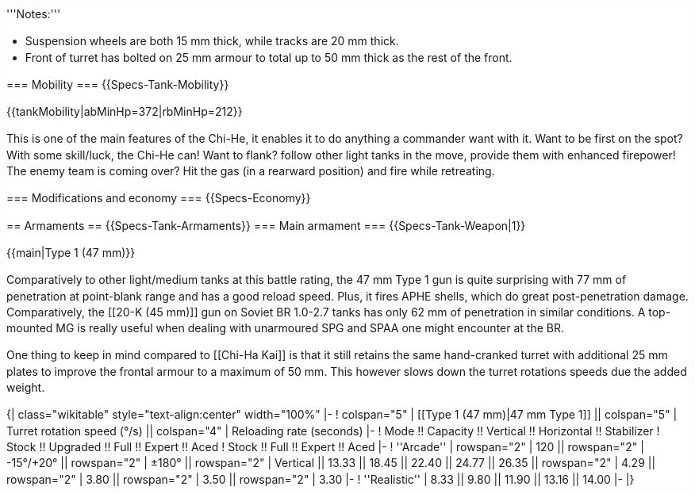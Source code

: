 '''Notes:'''

* Suspension wheels are both 15 mm thick, while tracks are 20 mm thick.
* Front of turret has bolted on 25 mm armour to total up to 50 mm thick as the rest of the front.

=== Mobility ===
{{Specs-Tank-Mobility}}


{{tankMobility|abMinHp=372|rbMinHp=212}}

This is one of the main features of the Chi-He, it enables it to do anything a commander want with it. Want to be first on the spot? With some skill/luck, the Chi-He can! Want to flank? follow other light tanks in the move, provide them with enhanced firepower! The enemy team is coming over? Hit the gas (in a rearward position) and fire while retreating.

=== Modifications and economy ===
{{Specs-Economy}}

== Armaments ==
{{Specs-Tank-Armaments}}
=== Main armament ===
{{Specs-Tank-Weapon|1}}

{{main|Type 1 (47 mm)}}

Comparatively to other light/medium tanks at this battle rating, the 47 mm Type 1 gun is quite surprising with 77 mm of penetration at point-blank range and has a good reload speed. Plus, it fires APHE shells, which do great post-penetration damage. Comparatively, the [[20-K (45 mm)]] gun on Soviet BR 1.0-2.7 tanks has only 62 mm of penetration in similar conditions. A top-mounted MG is really useful when dealing with unarmoured SPG and SPAA one might encounter at the BR.

One thing to keep in mind compared to [[Chi-Ha Kai]] is that it still retains the same hand-cranked turret with additional 25 mm plates to improve the frontal armour to a maximum of 50 mm. This however slows down the turret rotations speeds due the added weight.

{| class="wikitable" style="text-align:center" width="100%"
|-
! colspan="5" | [[Type 1 (47 mm)|47 mm Type 1]] || colspan="5" | Turret rotation speed (°/s) || colspan="4" | Reloading rate (seconds)
|-
! Mode !! Capacity !! Vertical !! Horizontal !! Stabilizer
! Stock !! Upgraded !! Full !! Expert !! Aced
! Stock !! Full !! Expert !! Aced
|-
! ''Arcade''
| rowspan="2" | 120 || rowspan="2" | -15°/+20° || rowspan="2" | ±180° || rowspan="2" | Vertical || 13.33 || 18.45 || 22.40 || 24.77 || 26.35 || rowspan="2" | 4.29 || rowspan="2" | 3.80 || rowspan="2" | 3.50 || rowspan="2" | 3.30
|-
! ''Realistic''
| 8.33 || 9.80 || 11.90 || 13.16 || 14.00
|-
|}
